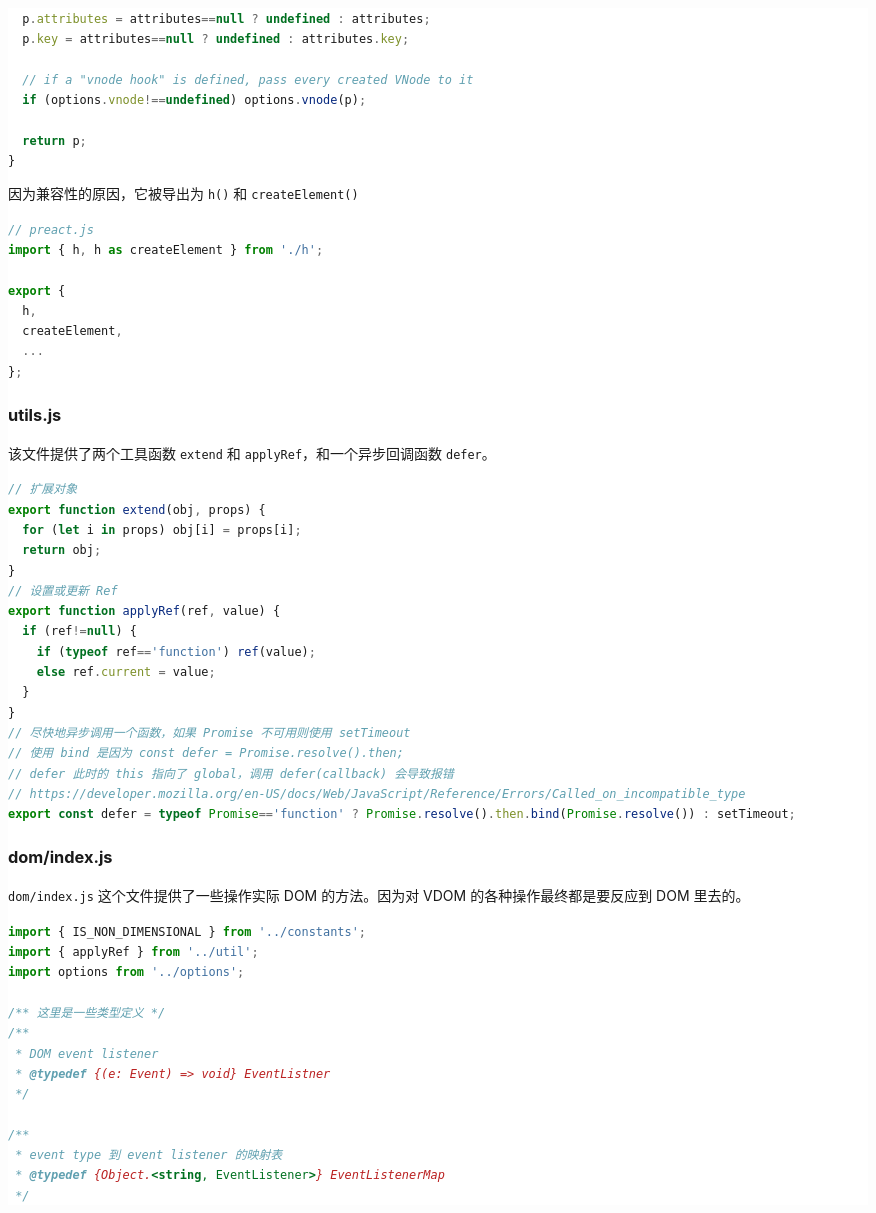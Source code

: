 ```javascript
  p.attributes = attributes==null ? undefined : attributes;
  p.key = attributes==null ? undefined : attributes.key;

  // if a "vnode hook" is defined, pass every created VNode to it
  if (options.vnode!==undefined) options.vnode(p);

  return p;
}
```
因为兼容性的原因，它被导出为 `h()` 和 `createElement()`
```javascript
// preact.js
import { h, h as createElement } from './h';

export {
  h,
  createElement,
  ...
};
```

### utils.js
该文件提供了两个工具函数 `extend` 和 `applyRef`，和一个异步回调函数 `defer`。
```javascript
// 扩展对象
export function extend(obj, props) {
  for (let i in props) obj[i] = props[i];
  return obj;
}
// 设置或更新 Ref
export function applyRef(ref, value) {
  if (ref!=null) {
    if (typeof ref=='function') ref(value);
    else ref.current = value;
  }
}
// 尽快地异步调用一个函数，如果 Promise 不可用则使用 setTimeout
// 使用 bind 是因为 const defer = Promise.resolve().then;
// defer 此时的 this 指向了 global，调用 defer(callback) 会导致报错
// https://developer.mozilla.org/en-US/docs/Web/JavaScript/Reference/Errors/Called_on_incompatible_type
export const defer = typeof Promise=='function' ? Promise.resolve().then.bind(Promise.resolve()) : setTimeout;
```

### dom/index.js
`dom/index.js` 这个文件提供了一些操作实际 DOM 的方法。因为对 VDOM 的各种操作最终都是要反应到 DOM 里去的。

```javascript
import { IS_NON_DIMENSIONAL } from '../constants';
import { applyRef } from '../util';
import options from '../options';

/** 这里是一些类型定义 */
/**
 * DOM event listener
 * @typedef {(e: Event) => void} EventListner
 */

/**
 * event type 到 event listener 的映射表
 * @typedef {Object.<string, EventListener>} EventListenerMap
 */

```